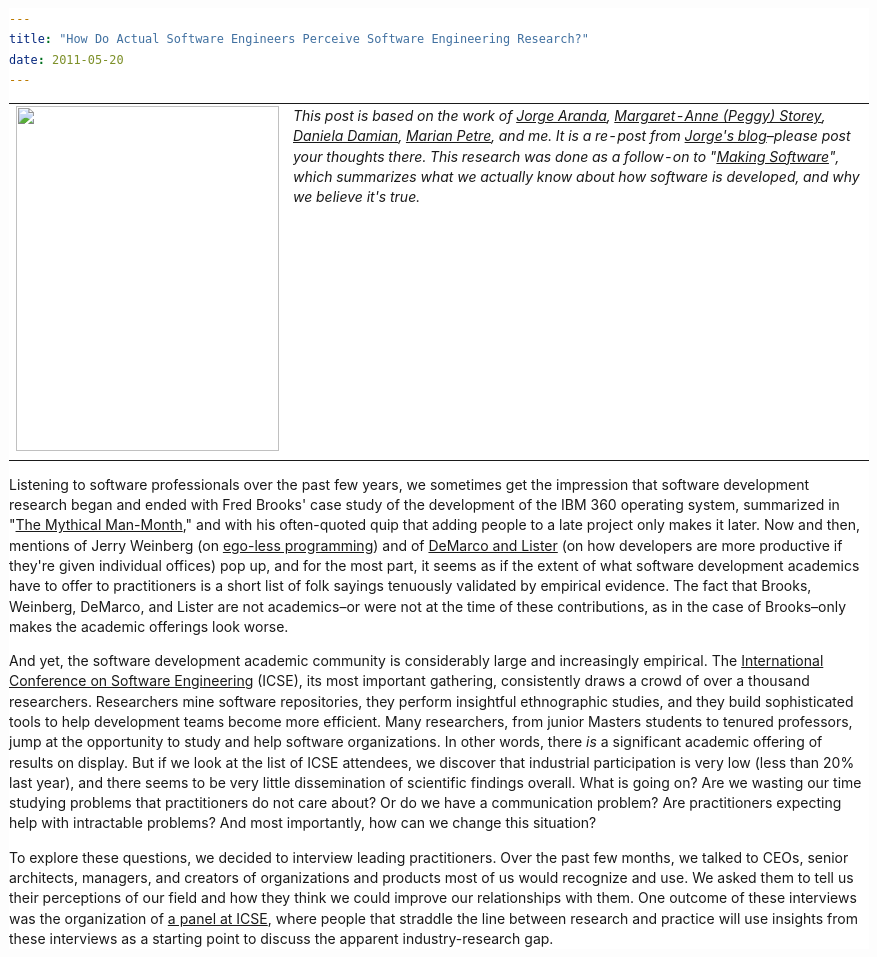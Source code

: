 ```yaml
---
title: "How Do Actual Software Engineers Perceive Software Engineering Research?"
date: 2011-05-20
---
```

<table class="centered">
<tbody>
<tr>
<td valign="top"><a href="http://www.amazon.com/Making-Software-Really-Works-Believe/dp/0596808321"><img src="@root/files/2011/05/cover.jpg" width="263" height="345" class="centered"></a></td>
<td valign="top"><em>This post is based on the work of <a href="http://catenary.wordpress.com">Jorge Aranda</a>, <a href="http://margaretannestorey.wordpress.com/">Margaret-Anne (Peggy) Storey</a>, <a href="http://webhome.cs.uvic.ca/~danielad/">Daniela Damian</a>, <a href="http://mcs.open.ac.uk/mp8/">Marian Petre</a>, and me. It is a re-post from <a href="http://catenary.wordpress.com/2011/05/19/how-do-practitioners-perceive-software-engineering-research/">Jorge's blog</a>–please post your thoughts there.</em>

<em>
This research was done as a follow-on to "<a href="http://www.amazon.com/Making-Software-Really-Works-Believe/dp/0596808321">Making Software</a>", which summarizes what we actually know about how software is developed, and why we believe it's true.</em></td>
</tr>
</tbody>
</table>
Listening to software professionals over the past few years, we sometimes get the impression that software development research began and ended with Fred Brooks' case study of the development of the IBM 360 operating system, summarized in "<a href="http://en.wikipedia.org/wiki/The_Mythical_Man-Month">The Mythical Man-Month</a>," and with his often-quoted quip that adding people to a late project only makes it later. Now and then, mentions of Jerry Weinberg (on <a href="http://en.wikipedia.org/wiki/Egoless_programming">ego-less programming</a>) and of <a href="http://en.wikipedia.org/wiki/Peopleware:_Productive_Projects_and_Teams">DeMarco and Lister</a> (on how developers are more productive if they're given individual offices) pop up, and for the most part, it seems as if the extent of what software development academics have to offer to practitioners is a short list of folk sayings tenuously validated by empirical evidence. The fact that Brooks, Weinberg, DeMarco, and Lister are not academics–or were not at the time of these contributions, as in the case of Brooks–only makes the academic offerings look worse.

And yet, the software development academic community is considerably large and increasingly empirical. The <a href="http://www.icse-conferences.org/">International Conference on Software Engineering</a> (ICSE), its most important gathering, consistently draws a crowd of over a thousand researchers. Researchers mine software repositories, they perform insightful ethnographic studies, and they build sophisticated tools to help development teams become more efficient. Many researchers, from junior Masters students to tenured professors, jump at the opportunity to study and help software organizations. In other words, there <em>is</em> a significant academic offering of results on display. But if we look at the list of ICSE attendees, we discover that industrial participation is very low (less than 20% last year), and there seems to be very little dissemination of scientific findings overall. What is going on? Are we wasting our time studying problems that practitioners do not care about? Or do we have a communication problem? Are practitioners expecting help with intractable problems? And most importantly, how can we change this situation?

To explore these questions, we decided to interview leading practitioners. Over the past few months, we talked to CEOs, senior architects, managers, and creators of organizations and products most of us would recognize and use. We asked them to tell us their perceptions of our field and how they think we could improve our relationships with them. One outcome of these interviews was the organization of <a href="http://2011.icse-conferences.org/content/research-industry-panel">a panel at ICSE</a>, where people that straddle the line between research and practice will use insights from these interviews as a starting point to discuss the apparent industry-research gap.
